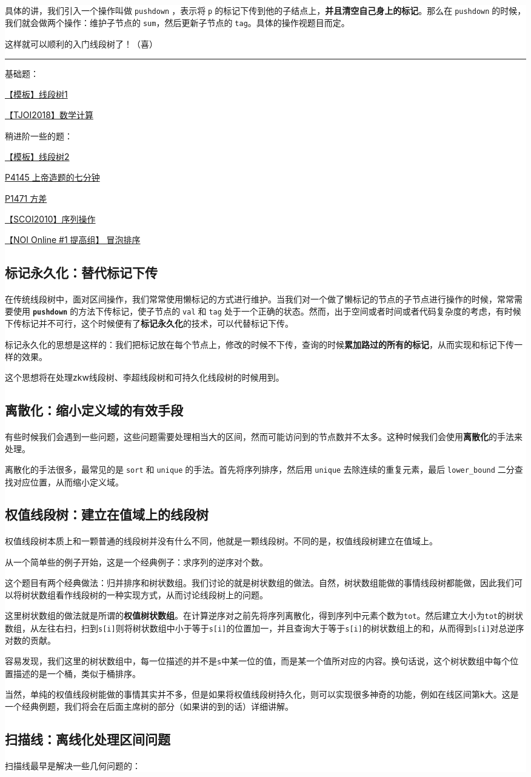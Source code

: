 具体的讲，我们引入一个操作叫做 `pushdown` ，表示将 `p` 的标记下传到他的子结点上，**并且清空自己身上的标记**。那么在 `pushdown` 的时候，我们就会做两个操作：维护子节点的 `sum`，然后更新子节点的 `tag`。具体的操作视题目而定。

这样就可以顺利的入门线段树了！（喜）

---

基础题：

[【模板】线段树1](https://www.luogu.com.cn/problem/P3372)

[【TJOI2018】数学计算](https://www.luogu.com.cn/problem/P4588)

稍进阶一些的题：

[【模板】线段树2](https://www.luogu.com.cn/problem/P3373)

[P4145 上帝造题的七分钟](https://www.luogu.com.cn/problem/P4145)

[P1471 方差](https://www.luogu.com.cn/problem/P1471)

[【SCOI2010】序列操作](https://www.luogu.com.cn/problem/P2572)

[【NOI Online #1 提高组】 冒泡排序](https://www.luogu.com.cn/problem/P6186)

## 标记永久化：替代标记下传

在传统线段树中，面对区间操作，我们常常使用懒标记的方式进行维护。当我们对一个做了懒标记的节点的子节点进行操作的时候，常常需要使用 **`pushdown`** 的方法下传标记，使子节点的 `val` 和 `tag` 处于一个正确的状态。然而，出于空间或者时间或者代码复杂度的考虑，有时候下传标记并不可行，这个时候便有了**标记永久化**的技术，可以代替标记下传。

标记永久化的思想是这样的：我们把标记放在每个节点上，修改的时候不下传，查询的时候**累加路过的所有的标记**，从而实现和标记下传一样的效果。

这个思想将在处理zkw线段树、李超线段树和可持久化线段树的时候用到。

## 离散化：缩小定义域的有效手段

有些时候我们会遇到一些问题，这些问题需要处理相当大的区间，然而可能访问到的节点数并不太多。这种时候我们会使用**离散化**的手法来处理。

离散化的手法很多，最常见的是 `sort` 和 `unique` 的手法。首先将序列排序，然后用 `unique` 去除连续的重复元素，最后 `lower_bound` 二分查找对应位置，从而缩小定义域。

## 权值线段树：建立在值域上的线段树

权值线段树本质上和一颗普通的线段树并没有什么不同，他就是一颗线段树。不同的是，权值线段树建立在值域上。

从一个简单些的例子开始，这是一个经典例子：求序列的逆序对个数。

这个题目有两个经典做法：归并排序和树状数组。我们讨论的就是树状数组的做法。自然，树状数组能做的事情线段树都能做，因此我们可以将树状数组看作线段树的一种实现方式，从而讨论线段树上的问题。

这里树状数组的做法就是所谓的**权值树状数组**。在计算逆序对之前先将序列离散化，得到序列中元素个数为`tot`。然后建立大小为`tot`的树状数组，从左往右扫，扫到`s[i]`则将树状数组中小于等于`s[i]`的位置加一，并且查询大于等于`s[i]`的树状数组上的和，从而得到`s[i]`对总逆序对数的贡献。

容易发现，我们这里的树状数组中，每一位描述的并不是`s`中某一位的值，而是某一个值所对应的内容。换句话说，这个树状数组中每个位置描述的是一个桶，类似于桶排序。

当然，单纯的权值线段树能做的事情其实并不多，但是如果将权值线段树持久化，则可以实现很多神奇的功能，例如在线区间第k大。这是一个经典例题，我们将会在后面主席树的部分（如果讲的到的话）详细讲解。

## 扫描线：离线化处理区间问题

扫描线最早是解决一些几何问题的：
